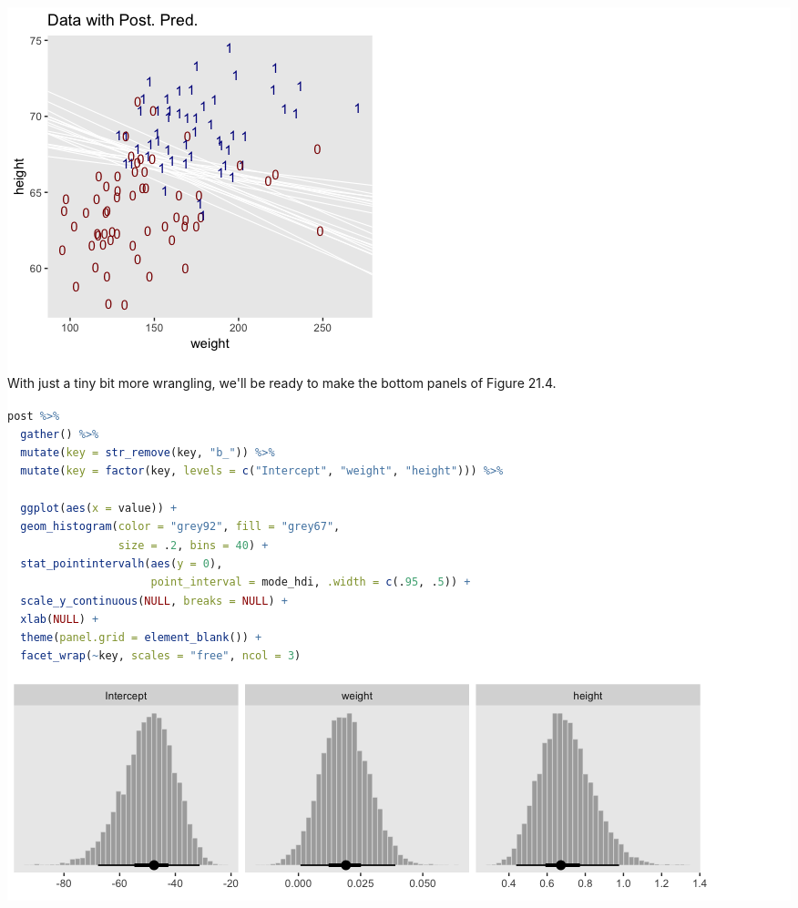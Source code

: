 ![](21_files/figure-markdown_github/unnamed-chunk-16-1.png)

With just a tiny bit more wrangling, we'll be ready to make the bottom panels of Figure 21.4.

``` r
post %>% 
  gather() %>% 
  mutate(key = str_remove(key, "b_")) %>% 
  mutate(key = factor(key, levels = c("Intercept", "weight", "height"))) %>% 
  
  ggplot(aes(x = value)) +
  geom_histogram(color = "grey92", fill = "grey67",
                 size = .2, bins = 40) +
  stat_pointintervalh(aes(y = 0),
                      point_interval = mode_hdi, .width = c(.95, .5)) +
  scale_y_continuous(NULL, breaks = NULL) +
  xlab(NULL) +
  theme(panel.grid = element_blank()) +
  facet_wrap(~key, scales = "free", ncol = 3)
```

![](21_files/figure-markdown_github/unnamed-chunk-17-1.png)
